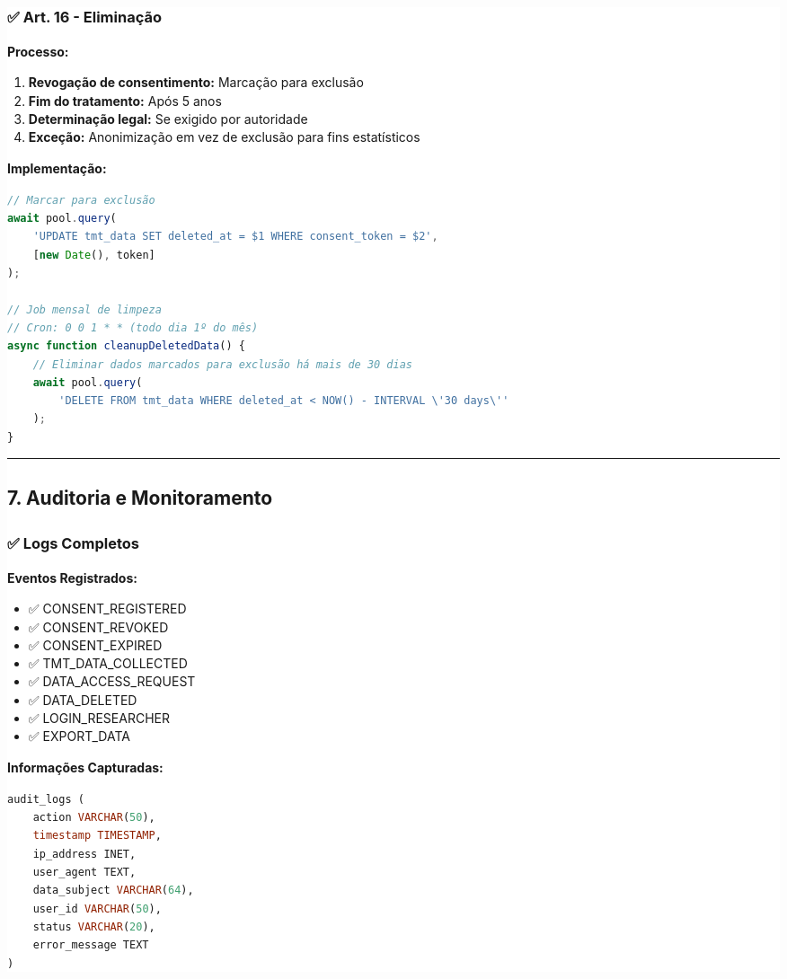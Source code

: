 ### ✅ Art. 16 - Eliminação

**Processo:**
1. **Revogação de consentimento:** Marcação para exclusão
2. **Fim do tratamento:** Após 5 anos
3. **Determinação legal:** Se exigido por autoridade
4. **Exceção:** Anonimização em vez de exclusão para fins estatísticos

**Implementação:**
```javascript
// Marcar para exclusão
await pool.query(
    'UPDATE tmt_data SET deleted_at = $1 WHERE consent_token = $2',
    [new Date(), token]
);

// Job mensal de limpeza
// Cron: 0 0 1 * * (todo dia 1º do mês)
async function cleanupDeletedData() {
    // Eliminar dados marcados para exclusão há mais de 30 dias
    await pool.query(
        'DELETE FROM tmt_data WHERE deleted_at < NOW() - INTERVAL \'30 days\''
    );
}
```

---

## 7. Auditoria e Monitoramento

### ✅ Logs Completos

**Eventos Registrados:**
- ✅ CONSENT_REGISTERED
- ✅ CONSENT_REVOKED
- ✅ CONSENT_EXPIRED
- ✅ TMT_DATA_COLLECTED
- ✅ DATA_ACCESS_REQUEST
- ✅ DATA_DELETED
- ✅ LOGIN_RESEARCHER
- ✅ EXPORT_DATA

**Informações Capturadas:**
```sql
audit_logs (
    action VARCHAR(50),
    timestamp TIMESTAMP,
    ip_address INET,
    user_agent TEXT,
    data_subject VARCHAR(64),
    user_id VARCHAR(50),
    status VARCHAR(20),
    error_message TEXT
)
```
